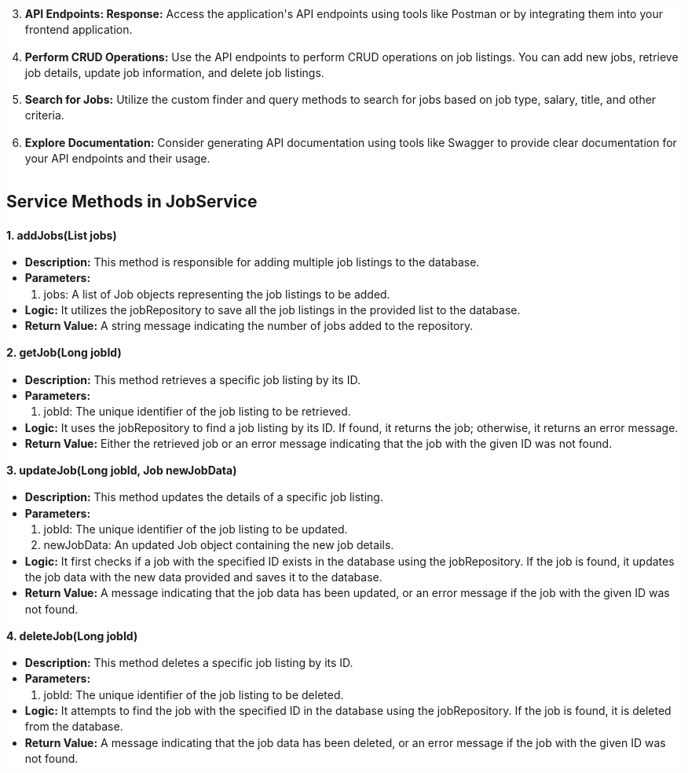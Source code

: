 3. **API Endpoints:
**Response:**** Access the application's API endpoints using tools like Postman or by integrating them into your frontend application.

4. **Perform CRUD Operations:** Use the API endpoints to perform CRUD operations on job listings. You can add new jobs, retrieve job details, update job information, and delete job listings.

5. **Search for Jobs:** Utilize the custom finder and query methods to search for jobs based on job type, salary, title, and other criteria.

6. **Explore Documentation:** Consider generating API documentation using tools like Swagger to provide clear documentation for your API endpoints and their usage.

## Service Methods in JobService
**1. addJobs(List<Job> jobs)**

-  **Description:** This method is responsible for adding multiple job listings to the database.
-  **Parameters:**
   1. jobs: A list of Job objects representing the job listings to be added.
-  **Logic:** It utilizes the jobRepository to save all the job listings in the provided list to the database.
-  **Return Value:** A string message indicating the number of jobs added to the repository.

**2. getJob(Long jobId)**

-  **Description:** This method retrieves a specific job listing by its ID.
-  **Parameters:**
    1. jobId: The unique identifier of the job listing to be retrieved.
-  **Logic:** It uses the jobRepository to find a job listing by its ID. If found, it returns the job; otherwise, it returns an error message.
-  **Return Value:** Either the retrieved job or an error message indicating that the job with the given ID was not found.

**3. updateJob(Long jobId, Job newJobData)**

-  **Description:** This method updates the details of a specific job listing.
-  **Parameters:**
   1. jobId: The unique identifier of the job listing to be updated.
   2. newJobData: An updated Job object containing the new job details.
-  **Logic:** It first checks if a job with the specified ID exists in the database using the jobRepository. If the job is found, it updates the job data with the new data provided and saves it to the database.
-  **Return Value:** A message indicating that the job data has been updated, or an error message if the job with the given ID was not found.


**4. deleteJob(Long jobId)**

-  **Description:** This method deletes a specific job listing by its ID.
-  **Parameters:**
   1. jobId: The unique identifier of the job listing to be deleted.
-  **Logic:** It attempts to find the job with the specified ID in the database using the jobRepository. If the job is found, it is deleted from the database.
-  **Return Value:** A message indicating that the job data has been deleted, or an error message if the job with the given ID was not found.

